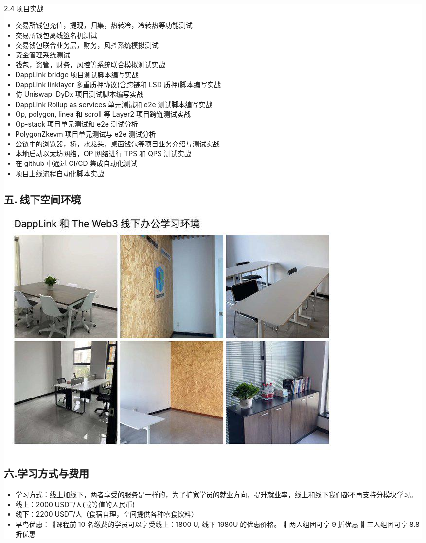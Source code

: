 2.4 项目实战
- 交易所钱包充值，提现，归集，热转冷，冷转热等功能测试
- 交易所钱包离线签名机测试
- 交易钱包联合业务层，财务，风控系统模拟测试
- 资金管理系统测试
- 钱包，资管，财务，风控等系统联合模拟测试实战
- DappLink bridge 项目测试脚本编写实战
- DappLink linklayer 多重质押协议(含跨链和 LSD 质押)脚本编写实战
- 仿 Uniswap, DyDx 项目测试脚本编写实战
- DappLink Rollup as services 单元测试和 e2e 测试脚本编写实战
- Op, polygon, linea 和 scroll 等 Layer2 项目跨链测试实战
- Op-stack 项目单元测试和 e2e 测试分析
- PolygonZkevm 项目单元测试与 e2e 测试分析
- 公链中的浏览器，桥，水龙头，桌面钱包等项目业务介绍与测试实战
- 本地启动以太坊网络，OP 网络进行 TPS 和 QPS 测试实战
- 在 github 中通过 CI/CD 集成自动化测试
- 项目上线流程自动化脚本实战

## 五. 线下空间环境
[![Dapplink](https://github.com/the-web3/course-outline/blob/main/every-issue/tech/1212.png)](https://github.com/the-web3)

## 六.学习方式与费用
- 学习方式：线上加线下，两者享受的服务是一样的，为了扩宽学员的就业方向，提升就业率，线上和线下我们都不再支持分模块学习。
- 线上：2000 USDT/人(或等值的人民币)
- 线下：2200 USDT/人（食宿自理，空间提供各种零食饮料）
- 早鸟优惠：
🎯课程前 10 名缴费的学员可以享受线上：1800 U, 线下 1980U 的优惠价格。
🎯 两人组团可享 9 折优惠
🎯 三人组团可享 8.8 折优惠
